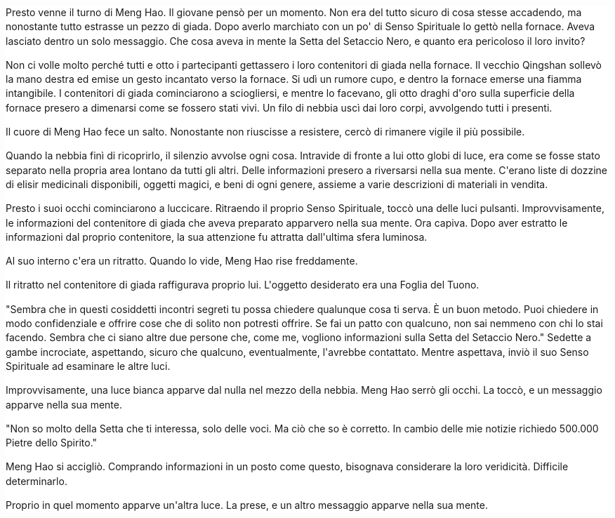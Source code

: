 
Presto venne il turno di Meng Hao. Il giovane pensò per un momento. Non era del tutto sicuro di cosa stesse accadendo, ma nonostante tutto estrasse un pezzo di giada. Dopo averlo marchiato con un po' di Senso Spirituale lo gettò nella fornace. Aveva lasciato dentro un solo messaggio. Che cosa aveva in mente la Setta del Setaccio Nero, e quanto era pericoloso il loro invito?


Non ci volle molto perché tutti e otto i partecipanti gettassero i loro contenitori di giada nella fornace. Il vecchio Qingshan sollevò la mano destra ed emise un gesto incantato verso la fornace. Si udì un rumore cupo, e dentro la fornace emerse una fiamma intangibile. I contenitori di giada cominciarono a sciogliersi, e mentre lo facevano, gli otto draghi d'oro sulla superficie della fornace presero a dimenarsi come se fossero stati vivi. Un filo di nebbia uscì dai loro corpi, avvolgendo tutti i presenti.


Il cuore di Meng Hao fece un salto. Nonostante non riuscisse a resistere, cercò di rimanere vigile il più possibile.


Quando la nebbia finì di ricoprirlo, il silenzio avvolse ogni cosa. Intravide di fronte a lui otto globi di luce, era come se fosse stato separato nella propria area lontano da tutti gli altri. Delle informazioni presero a riversarsi nella sua mente. C'erano liste di dozzine di elisir medicinali disponibili, oggetti magici, e beni di ogni genere, assieme a varie descrizioni di materiali in vendita.


Presto i suoi occhi cominciarono a luccicare. Ritraendo il proprio Senso Spirituale, toccò una delle luci pulsanti. Improvvisamente, le informazioni del contenitore di giada che aveva preparato apparvero nella sua mente. Ora capiva. Dopo aver estratto le informazioni dal proprio contenitore, la sua attenzione fu attratta dall'ultima sfera luminosa.


Al suo interno c'era un ritratto. Quando lo vide, Meng Hao rise freddamente.


Il ritratto nel contenitore di giada raffigurava proprio lui. L'oggetto desiderato era una Foglia del Tuono.


"Sembra che in questi cosiddetti incontri segreti tu possa chiedere qualunque cosa ti serva. È un buon metodo. Puoi chiedere in modo confidenziale e offrire cose che di solito non potresti offrire. Se fai un patto con qualcuno, non sai nemmeno con chi lo stai facendo. Sembra che ci siano altre due persone che, come me, vogliono informazioni sulla Setta del Setaccio Nero." Sedette a gambe incrociate, aspettando, sicuro che qualcuno, eventualmente, l'avrebbe contattato. Mentre aspettava, inviò il suo Senso Spirituale ad esaminare le altre luci.


Improvvisamente, una luce bianca apparve dal nulla nel mezzo della nebbia. Meng Hao serrò gli occhi. La toccò, e un messaggio apparve nella sua mente.


"Non so molto della Setta che ti interessa, solo delle voci. Ma ciò che so è corretto. In cambio delle mie notizie richiedo 500.000 Pietre dello Spirito."


Meng Hao si accigliò. Comprando informazioni in un posto come questo, bisognava considerare la loro veridicità. Difficile determinarlo.


Proprio in quel momento apparve un'altra luce. La prese, e un altro messaggio apparve nella sua mente.
